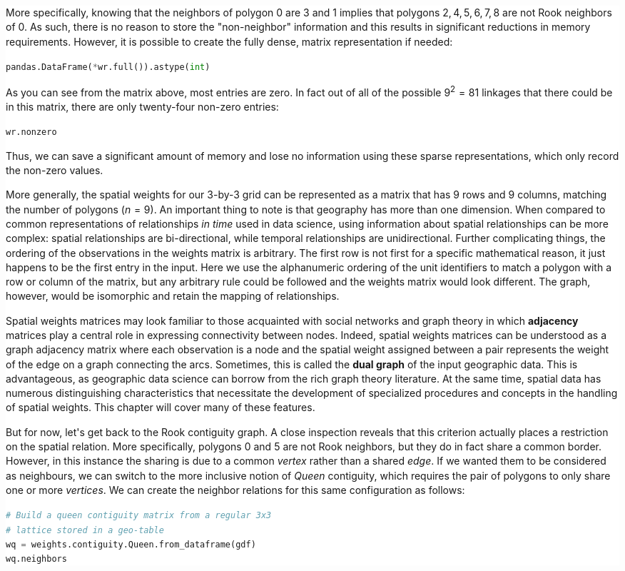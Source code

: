 More specifically, knowing
that the neighbors of polygon $0$ are $3$ and $1$ implies that polygons $2, 4,
5, 6, 7, 8$ are not Rook neighbors of 0. As such, there is no reason to store
the "non-neighbor" information and this results in significant reductions in
memory requirements. However, it is possible to create the fully dense, matrix
representation if needed:

```python
pandas.DataFrame(*wr.full()).astype(int)
```

As you can see from the matrix above, most entries are zero. In fact out of all of the possible $9^2=81$ linkages that there could be in this matrix, there are only twenty-four non-zero entries:

```python
wr.nonzero
```

Thus, we can save a significant amount of memory and lose no information using these sparse representations, which only record the non-zero values. 

More generally, the spatial weights for our 3-by-3 grid can be represented as a matrix that has 9 rows and 9 columns, matching the number of polygons $(n=9)$. An important thing to note is that geography has more than one dimension. When compared to common representations of relationships *in time* used in data science, using information about spatial relationships can be more complex: spatial relationships are bi-directional, while temporal relationships are unidirectional. Further complicating things, the ordering of the observations in the weights matrix is arbitrary. The first row is not first for a specific mathematical reason, it just happens to be the first entry in the input. Here we use the alphanumeric ordering of the unit identifiers to match a polygon with a row or column of the matrix, but any arbitrary rule could be followed and the weights matrix would look different. The graph, however, would be isomorphic and retain the mapping of relationships.

Spatial weights matrices may look familiar to those acquainted with social
networks and graph theory in which **adjacency** matrices play a central role in
expressing connectivity between nodes. Indeed, spatial weights matrices can be
understood as a graph adjacency matrix where each observation is a node and
the spatial weight assigned between a pair represents the weight of the edge on
a graph connecting the arcs. Sometimes, this is called the **dual graph** of the input geographic data. This is advantageous, as geographic data science can
borrow from the rich graph theory literature. At the same time, spatial
data has numerous distinguishing characteristics that necessitate the
development of specialized procedures and concepts in the handling of spatial
weights. This chapter will cover many of these features.

But for now, let's get back to the Rook contiguity graph. A close inspection reveals that this criterion actually places
a restriction on the spatial relation. More specifically, polygons $0$ and $5$
are not Rook neighbors, but they do in fact share a common border. However, in
this instance the sharing is due to a common *vertex* rather than a shared
*edge*. If we wanted them to be considered as neighbours, we can switch to the more inclusive notion of *Queen* contiguity, which
requires the pair of polygons to only share one or more *vertices*. We can create the
neighbor relations for this same configuration as follows:

```python
# Build a queen contiguity matrix from a regular 3x3
# lattice stored in a geo-table
wq = weights.contiguity.Queen.from_dataframe(gdf)
wq.neighbors
```
